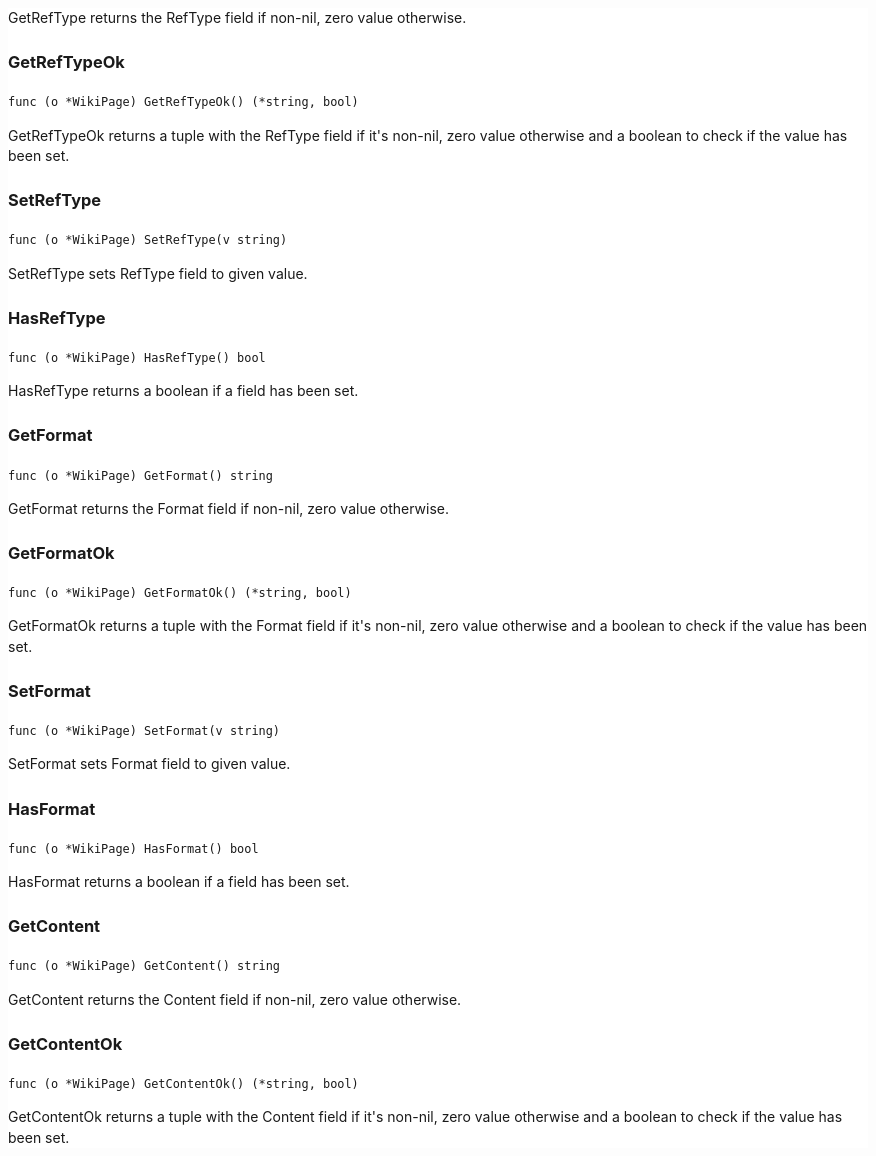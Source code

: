 GetRefType returns the RefType field if non-nil, zero value otherwise.

### GetRefTypeOk

`func (o *WikiPage) GetRefTypeOk() (*string, bool)`

GetRefTypeOk returns a tuple with the RefType field if it's non-nil, zero value otherwise
and a boolean to check if the value has been set.

### SetRefType

`func (o *WikiPage) SetRefType(v string)`

SetRefType sets RefType field to given value.

### HasRefType

`func (o *WikiPage) HasRefType() bool`

HasRefType returns a boolean if a field has been set.

### GetFormat

`func (o *WikiPage) GetFormat() string`

GetFormat returns the Format field if non-nil, zero value otherwise.

### GetFormatOk

`func (o *WikiPage) GetFormatOk() (*string, bool)`

GetFormatOk returns a tuple with the Format field if it's non-nil, zero value otherwise
and a boolean to check if the value has been set.

### SetFormat

`func (o *WikiPage) SetFormat(v string)`

SetFormat sets Format field to given value.

### HasFormat

`func (o *WikiPage) HasFormat() bool`

HasFormat returns a boolean if a field has been set.

### GetContent

`func (o *WikiPage) GetContent() string`

GetContent returns the Content field if non-nil, zero value otherwise.

### GetContentOk

`func (o *WikiPage) GetContentOk() (*string, bool)`

GetContentOk returns a tuple with the Content field if it's non-nil, zero value otherwise
and a boolean to check if the value has been set.

